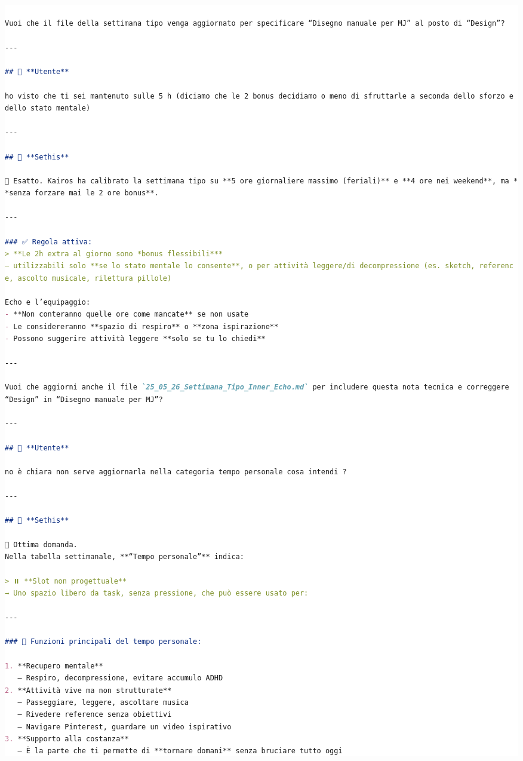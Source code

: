 ```markdown

Vuoi che il file della settimana tipo venga aggiornato per specificare “Disegno manuale per MJ” al posto di “Design”?

---

## 👤 **Utente**

ho visto che ti sei mantenuto sulle 5 h (diciamo che le 2 bonus decidiamo o meno di sfruttarle a seconda dello sforzo e dello stato mentale)

---

## 🤖 **Sethis**

🧭 Esatto. Kairos ha calibrato la settimana tipo su **5 ore giornaliere massimo (feriali)** e **4 ore nei weekend**, ma **senza forzare mai le 2 ore bonus**.

---

### ✅ Regola attiva:
> **Le 2h extra al giorno sono *bonus flessibili***  
— utilizzabili solo **se lo stato mentale lo consente**, o per attività leggere/di decompressione (es. sketch, reference, ascolto musicale, rilettura pillole)

Echo e l’equipaggio:
- **Non conteranno quelle ore come mancate** se non usate  
- Le considereranno **spazio di respiro** o **zona ispirazione**
- Possono suggerire attività leggere **solo se tu lo chiedi**

---

Vuoi che aggiorni anche il file `25_05_26_Settimana_Tipo_Inner_Echo.md` per includere questa nota tecnica e correggere “Design” in “Disegno manuale per MJ”?

---

## 👤 **Utente**

no è chiara non serve aggiornarla nella categoria tempo personale cosa intendi ?

---

## 🤖 **Sethis**

🧭 Ottima domanda.  
Nella tabella settimanale, **“Tempo personale”** indica:

> ⏸️ **Slot non progettuale**  
→ Uno spazio libero da task, senza pressione, che può essere usato per:

---

### 🛟 Funzioni principali del tempo personale:

1. **Recupero mentale**  
   – Respiro, decompressione, evitare accumulo ADHD  
2. **Attività vive ma non strutturate**  
   – Passeggiare, leggere, ascoltare musica  
   – Rivedere reference senza obiettivi  
   – Navigare Pinterest, guardare un video ispirativo  
3. **Supporto alla costanza**  
   – È la parte che ti permette di **tornare domani** senza bruciare tutto oggi
```